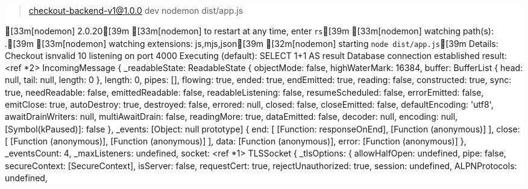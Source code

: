 
> checkout-backend-v1@1.0.0 dev
> nodemon dist/app.js

[33m[nodemon] 2.0.20[39m
[33m[nodemon] to restart at any time, enter `rs`[39m
[33m[nodemon] watching path(s): *.*[39m
[33m[nodemon] watching extensions: js,mjs,json[39m
[32m[nodemon] starting `node dist/app.js`[39m
Details:  Checkout isnvalid 10
listening on port 4000
Executing (default): SELECT 1+1 AS result
Database connection established
result:  <ref *2> IncomingMessage {
  _readableState: ReadableState {
    objectMode: false,
    highWaterMark: 16384,
    buffer: BufferList { head: null, tail: null, length: 0 },
    length: 0,
    pipes: [],
    flowing: true,
    ended: true,
    endEmitted: true,
    reading: false,
    constructed: true,
    sync: true,
    needReadable: false,
    emittedReadable: false,
    readableListening: false,
    resumeScheduled: false,
    errorEmitted: false,
    emitClose: true,
    autoDestroy: true,
    destroyed: false,
    errored: null,
    closed: false,
    closeEmitted: false,
    defaultEncoding: 'utf8',
    awaitDrainWriters: null,
    multiAwaitDrain: false,
    readingMore: true,
    dataEmitted: false,
    decoder: null,
    encoding: null,
    [Symbol(kPaused)]: false
  },
  _events: [Object: null prototype] {
    end: [ [Function: responseOnEnd], [Function (anonymous)] ],
    close: [ [Function (anonymous)], [Function (anonymous)] ],
    data: [Function (anonymous)],
    error: [Function (anonymous)]
  },
  _eventsCount: 4,
  _maxListeners: undefined,
  socket: <ref *1> TLSSocket {
    _tlsOptions: {
      allowHalfOpen: undefined,
      pipe: false,
      secureContext: [SecureContext],
      isServer: false,
      requestCert: true,
      rejectUnauthorized: true,
      session: undefined,
      ALPNProtocols: undefined,

  [Symbol(kCapture)]: false,
  [Symbol(kHeaders)]: {
  [Symbol(kHeadersCount)]: 18,
  [Symbol(kTrailers)]: null,
  [Symbol(kTrailersCount)]: 0
  [Symbol(kCapture)]: false,
  [Symbol(kHeaders)]: {
  [Symbol(kHeadersCount)]: 18,
  [Symbol(kTrailers)]: null,
  [Symbol(kTrailersCount)]: 0